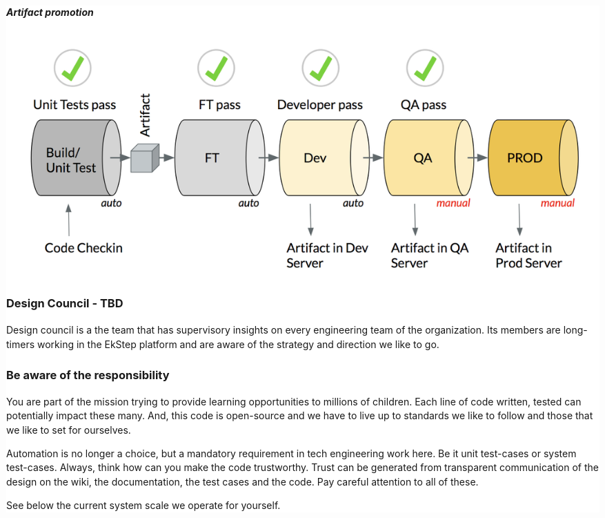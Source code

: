 _**Artifact promotion**_

![](<../../../../.gitbook/assets/3 (1).png>)

### Design Council - TBD <a href="#m1dog2fjulze" id="m1dog2fjulze"></a>

Design council is a the team that has supervisory insights on every engineering team of the organization. Its members are long-timers working in the EkStep platform and are aware of the strategy and direction we like to go.

### Be aware of the responsibility <a href="#id-2ry877i2loqj" id="id-2ry877i2loqj"></a>

You are part of the mission trying to provide learning opportunities to millions of children. Each line of code written, tested can potentially impact these many. And, this code is open-source and we have to live up to standards we like to follow and those that we like to set for ourselves.

Automation is no longer a choice, but a mandatory requirement in tech engineering work here. Be it unit test-cases or system test-cases. Always, think how can you make the code trustworthy. Trust can be generated from transparent communication of the design on the wiki, the documentation, the test cases and the code. Pay careful attention to all of these.

See below the current system scale we operate for yourself.
